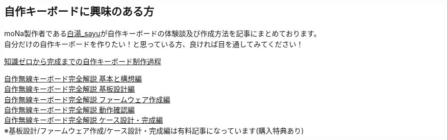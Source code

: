 
## 自作キーボードに興味のある方
moNa製作者である[白湯_sayu](https://x.com/Pooh_pol0)が自作キーボードの体験談及び作成方法を記事にまとめております。  
自分だけの自作キーボードを作りたい！と思っている方、良ければ目を通してみてください！

[知識ゼロから完成までの自作キーボード制作過程](https://zenn.dev/pooh_polo/articles/3e381553974708)

[自作無線キーボード完全解説 基本と構想編](https://note.com/pooh_polo/n/nd8f44a72ce57)  
[自作無線キーボード完全解説 基板設計編](https://note.com/pooh_polo/n/n578894875414)  
[自作無線キーボード完全解説 ファームウェア作成編](https://note.com/pooh_polo/n/n2a34a922b4c8)  
[自作無線キーボード完全解説 動作確認編](https://note.com/pooh_polo/n/nbcdc97199874)  
[自作無線キーボード完全解説 ケース設計・完成編](https://note.com/pooh_polo/n/n9bd5627195a4)  
※基板設計/ファームウェア作成/ケース設計・完成編は有料記事になっています(購入特典あり) 
